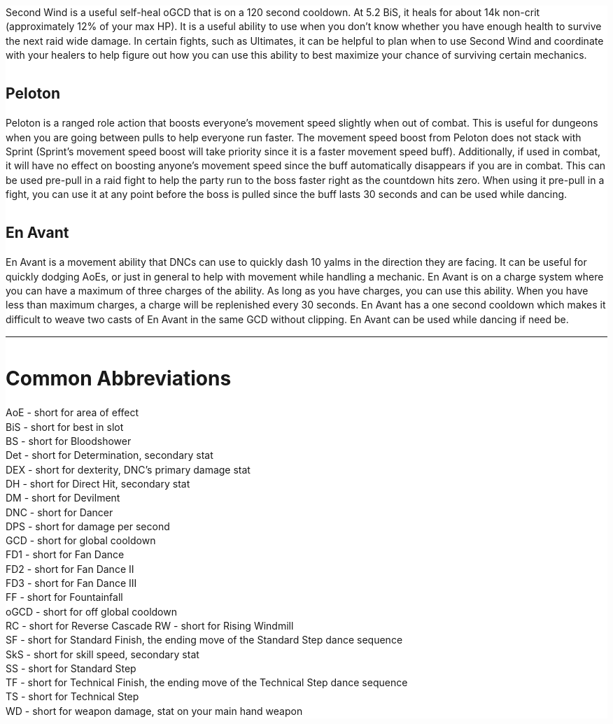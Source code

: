 Second Wind is a useful self-heal oGCD that is on a 120 second cooldown. At 5.2 BiS, it heals for about 14k non-crit (approximately 12% of your max HP). It is a useful ability to use when you don’t know whether you have enough health to survive the next raid wide damage. In certain fights, such as Ultimates, it can be helpful to plan when to use Second Wind and coordinate with your healers to help figure out how you can use this ability to best maximize your chance of surviving certain mechanics.

## Peloton

Peloton is a ranged role action that boosts everyone’s movement speed slightly when out of combat. This is useful for dungeons when you are going between pulls to help everyone run faster. The movement speed boost from Peloton does not stack with Sprint (Sprint’s movement speed boost will take priority since it is a faster movement speed buff). Additionally, if used in combat, it will have no effect on boosting anyone’s movement speed since the buff automatically disappears if you are in combat. This can be used pre-pull in a raid fight to help the party run to the boss faster right as the countdown hits zero. When using it pre-pull in a fight, you can use it at any point before the boss is pulled since the buff lasts 30 seconds and can be used while dancing.

## En Avant

En Avant is a movement ability that DNCs can use to quickly dash 10 yalms in the direction they are facing. It can be useful for quickly dodging AoEs, or just in general to help with movement while handling a mechanic. En Avant is on a charge system where you can have a maximum of three charges of the ability. As long as you have charges, you can use this ability. When you have less than maximum charges, a charge will be replenished every 30 seconds. En Avant has a one second cooldown which makes it difficult to weave two casts of En Avant in the same GCD without clipping. En Avant can be used while dancing if need be.

- - -

# Common Abbreviations

AoE - short for area of effect\
BiS - short for best in slot\
BS - short for Bloodshower\
Det - short for Determination, secondary stat\
DEX - short for dexterity, DNC’s primary damage stat\
DH - short for Direct Hit, secondary stat\
DM - short for Devilment\
DNC - short for Dancer\
DPS - short for damage per second\
GCD - short for global cooldown\
FD1 - short for Fan Dance\
FD2 - short for Fan Dance II\
FD3 - short for Fan Dance III\
FF - short for Fountainfall\
oGCD - short for off global cooldown\
RC - short for Reverse Cascade
RW - short for Rising Windmill\
SF - short for Standard Finish, the ending move of the Standard Step dance sequence\
SkS - short for skill speed, secondary stat\
SS - short for Standard Step\
TF - short for Technical Finish, the ending move of the Technical Step dance sequence\
TS - short for Technical Step\
WD - short for weapon damage, stat on your main hand weapon  
